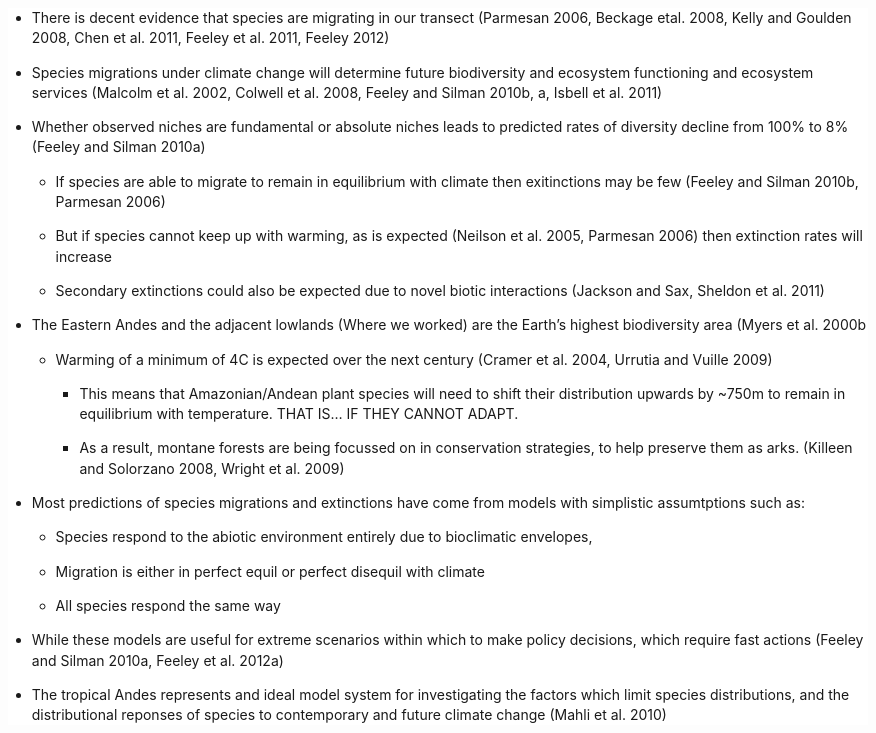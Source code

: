 -   There is decent evidence that species are migrating in our transect
    (Parmesan 2006, Beckage etal. 2008, Kelly and Goulden 2008, Chen
    et al. 2011, Feeley et al. 2011, Feeley 2012)

-   Species migrations under climate change will determine future
    biodiversity and ecosystem functioning and ecosystem services
    (Malcolm et al. 2002, Colwell et al. 2008, Feeley and Silman 2010b,
    a, Isbell et al. 2011)

-   Whether observed niches are fundamental or absolute niches leads to
    predicted rates of diversity decline from 100% to 8% (Feeley and
    Silman 2010a)

    -   If species are able to migrate to remain in equilibrium with
        climate then exitinctions may be few (Feeley and Silman 2010b,
        Parmesan 2006)

    -   But if species cannot keep up with warming, as is expected
        (Neilson et al. 2005, Parmesan 2006) then extinction rates will
        increase

    -   Secondary extinctions could also be expected due to novel biotic
        interactions (Jackson and Sax, Sheldon et al. 2011)

-   The Eastern Andes and the adjacent lowlands (Where we worked) are
    the Earth’s highest biodiversity area (Myers et al. 2000b

    -   Warming of a minimum of 4C is expected over the next century
        (Cramer et al. 2004, Urrutia and Vuille 2009)

        -   This means that Amazonian/Andean plant species will need to
            shift their distribution upwards by \~750m to remain in
            equilibrium with temperature. THAT IS… IF THEY CANNOT ADAPT.

        -   As a result, montane forests are being focussed on in
            conservation strategies, to help preserve them as arks.
            (Killeen and Solorzano 2008, Wright et al. 2009)

-   Most predictions of species migrations and extinctions have come
    from models with simplistic assumtptions such as:

    -   Species respond to the abiotic environment entirely due to
        bioclimatic envelopes,

    -   Migration is either in perfect equil or perfect disequil with
        climate

    -   All species respond the same way

-   While these models are useful for extreme scenarios within which to
    make policy decisions, which require fast actions (Feeley and Silman
    2010a, Feeley et al. 2012a)

-   The tropical Andes represents and ideal model system for
    investigating the factors which limit species distributions, and the
    distributional reponses of species to contemporary and future
    climate change (Mahli et al. 2010)
